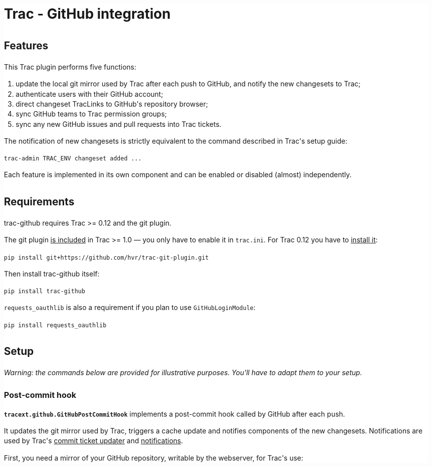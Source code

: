 Trac - GitHub integration
=========================

Features
--------

This Trac plugin performs five functions:

1. update the local git mirror used by Trac after each push to GitHub, and
   notify the new changesets to Trac;
2. authenticate users with their GitHub account;
3. direct changeset TracLinks to GitHub's repository browser;
4. sync GitHub teams to Trac permission groups;
5. sync any new GitHub issues and pull requests into Trac tickets.

The notification of new changesets is strictly equivalent to the command
described in Trac's setup guide:

    trac-admin TRAC_ENV changeset added ...

Each feature is implemented in its own component and can be enabled or
disabled (almost) independently.

Requirements
------------

trac-github requires Trac >= 0.12 and the git plugin.

The git plugin [is included](http://trac.edgewall.org/wiki/TracGit) in Trac >=
1.0 — you only have to enable it in `trac.ini`. For Trac 0.12 you have to
[install it](http://trac-hacks.org/wiki/GitPlugin):

    pip install git+https://github.com/hvr/trac-git-plugin.git

Then install trac-github itself:

    pip install trac-github

`requests_oauthlib` is also a requirement if you plan to use `GitHubLoginModule`:

    pip install requests_oauthlib

Setup
-----

_Warning: the commands below are provided for illustrative purposes. You'll
have to adapt them to your setup._

### Post-commit hook

**`tracext.github.GitHubPostCommitHook`** implements a post-commit hook called
by GitHub after each push.

It updates the git mirror used by Trac, triggers a cache update and notifies
components of the new changesets. Notifications are used by Trac's [commit
ticket updater](http://trac.edgewall.org/wiki/CommitTicketUpdater) and
[notifications](http://trac.edgewall.org/wiki/TracNotification).

First, you need a mirror of your GitHub repository, writable by the webserver,
for Trac's use:
